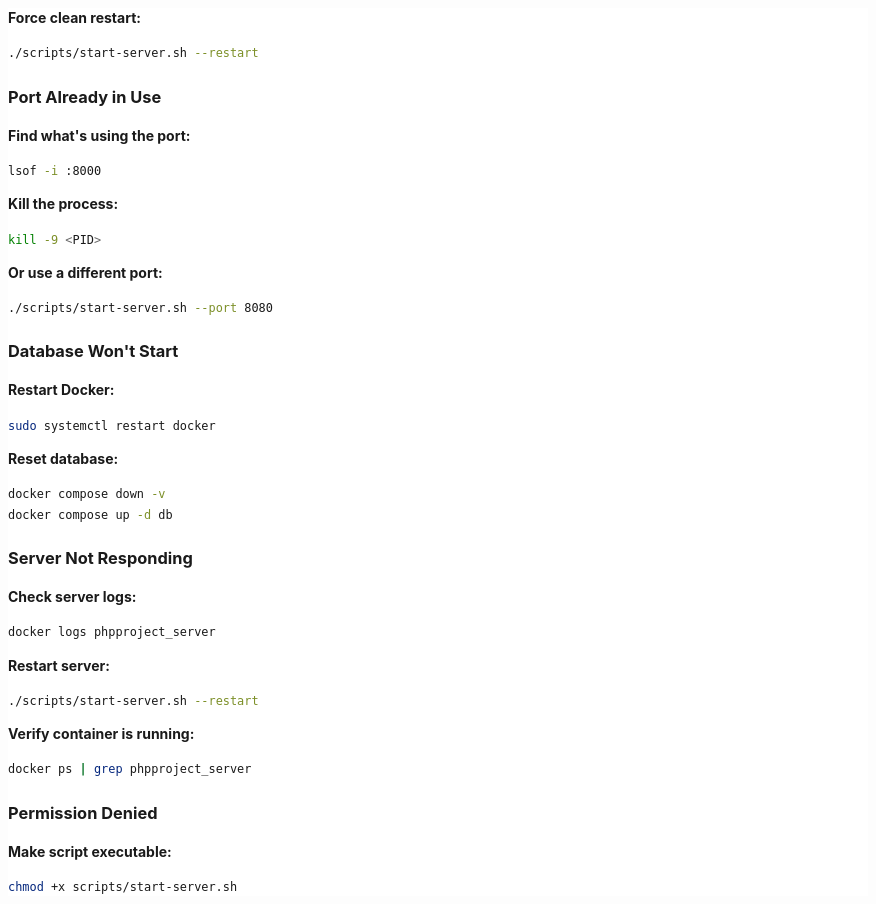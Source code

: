 **Force clean restart:**
```bash
./scripts/start-server.sh --restart
```

### Port Already in Use

**Find what's using the port:**
```bash
lsof -i :8000
```

**Kill the process:**
```bash
kill -9 <PID>
```

**Or use a different port:**
```bash
./scripts/start-server.sh --port 8080
```

### Database Won't Start

**Restart Docker:**
```bash
sudo systemctl restart docker
```

**Reset database:**
```bash
docker compose down -v
docker compose up -d db
```

### Server Not Responding

**Check server logs:**
```bash
docker logs phpproject_server
```

**Restart server:**
```bash
./scripts/start-server.sh --restart
```

**Verify container is running:**
```bash
docker ps | grep phpproject_server
```

### Permission Denied

**Make script executable:**
```bash
chmod +x scripts/start-server.sh
```

